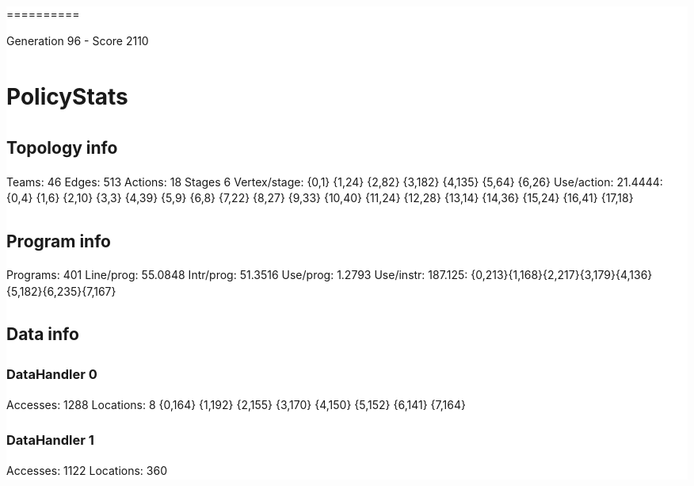 
==========

Generation 96 - Score 2110

# PolicyStats
## Topology info
Teams:		46
Edges:		513
Actions:	18
Stages		6
Vertex/stage:	{0,1} {1,24} {2,82} {3,182} {4,135} {5,64} {6,26} 
Use/action:	21.4444: {0,4} {1,6} {2,10} {3,3} {4,39} {5,9} {6,8} {7,22} {8,27} {9,33} {10,40} {11,24} {12,28} {13,14} {14,36} {15,24} {16,41} {17,18} 

## Program info
Programs:	401
Line/prog:	55.0848
Intr/prog:	51.3516
Use/prog:	1.2793
Use/instr:	187.125: {0,213}{1,168}{2,217}{3,179}{4,136}{5,182}{6,235}{7,167}

## Data info

### DataHandler 0
Accesses:	1288
Locations:	8
{0,164} {1,192} {2,155} {3,170} {4,150} {5,152} {6,141} {7,164} 

### DataHandler 1
Accesses:	1122
Locations:	360